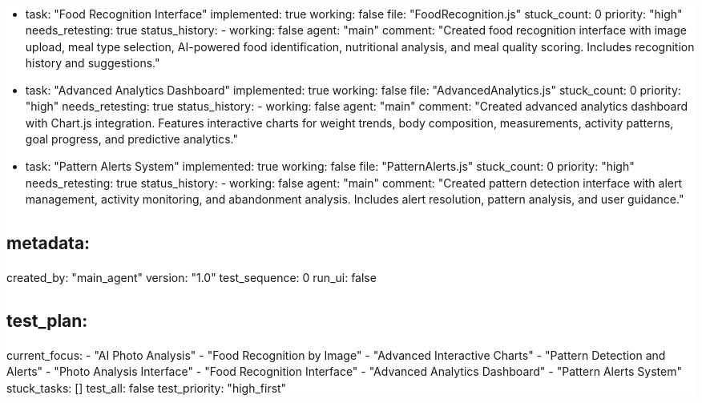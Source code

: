   - task: "Food Recognition Interface"
    implemented: true
    working: false
    file: "FoodRecognition.js"
    stuck_count: 0
    priority: "high"
    needs_retesting: true
    status_history:
        - working: false
          agent: "main"
          comment: "Created food recognition interface with image upload, meal type selection, AI-powered food identification, nutritional analysis, and meal quality scoring. Includes recognition history and suggestions."

  - task: "Advanced Analytics Dashboard"
    implemented: true
    working: false
    file: "AdvancedAnalytics.js"
    stuck_count: 0
    priority: "high"
    needs_retesting: true
    status_history:
        - working: false
          agent: "main"
          comment: "Created advanced analytics dashboard with Chart.js integration. Features interactive charts for weight trends, body composition, measurements, activity patterns, goal progress, and predictive analytics."

  - task: "Pattern Alerts System"
    implemented: true
    working: false
    file: "PatternAlerts.js"
    stuck_count: 0
    priority: "high"
    needs_retesting: true
    status_history:
        - working: false
          agent: "main"
          comment: "Created pattern detection interface with alert management, activity monitoring, and abandonment analysis. Includes alert resolution, pattern analysis, and user guidance."

## metadata:
  created_by: "main_agent"
  version: "1.0"
  test_sequence: 0
  run_ui: false

## test_plan:
  current_focus:
    - "AI Photo Analysis"
    - "Food Recognition by Image"
    - "Advanced Interactive Charts"
    - "Pattern Detection and Alerts"
    - "Photo Analysis Interface"
    - "Food Recognition Interface"
    - "Advanced Analytics Dashboard"
    - "Pattern Alerts System"
  stuck_tasks: []
  test_all: false
  test_priority: "high_first"
